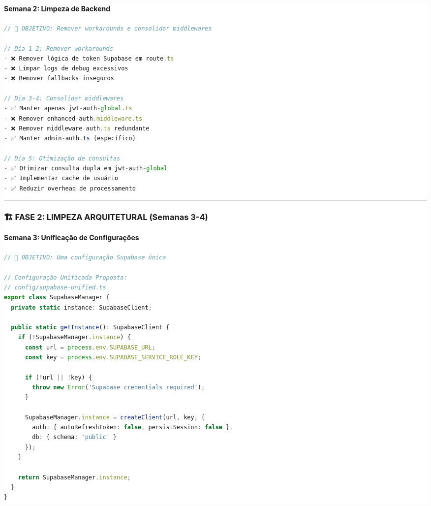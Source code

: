 #### **Semana 2: Limpeza de Backend**
```typescript
// 🎯 OBJETIVO: Remover workarounds e consolidar middlewares

// Dia 1-2: Remover workarounds
- ❌ Remover lógica de token Supabase em route.ts
- ❌ Limpar logs de debug excessivos
- ❌ Remover fallbacks inseguros

// Dia 3-4: Consolidar middlewares
- ✅ Manter apenas jwt-auth-global.ts
- ❌ Remover enhanced-auth.middleware.ts
- ❌ Remover middleware auth.ts redundante
- ✅ Manter admin-auth.ts (específico)

// Dia 5: Otimização de consultas
- ✅ Otimizar consulta dupla em jwt-auth-global
- ✅ Implementar cache de usuário
- ✅ Reduzir overhead de processamento
```

---

### 🏗️ **FASE 2: LIMPEZA ARQUITETURAL (Semanas 3-4)**

#### **Semana 3: Unificação de Configurações**
```typescript
// 🎯 OBJETIVO: Uma configuração Supabase única

// Configuração Unificada Proposta:
// config/supabase-unified.ts
export class SupabaseManager {
  private static instance: SupabaseClient;
  
  public static getInstance(): SupabaseClient {
    if (!SupabaseManager.instance) {
      const url = process.env.SUPABASE_URL;
      const key = process.env.SUPABASE_SERVICE_ROLE_KEY;
      
      if (!url || !key) {
        throw new Error('Supabase credentials required');
      }
      
      SupabaseManager.instance = createClient(url, key, {
        auth: { autoRefreshToken: false, persistSession: false },
        db: { schema: 'public' }
      });
    }
    
    return SupabaseManager.instance;
  }
}
```

